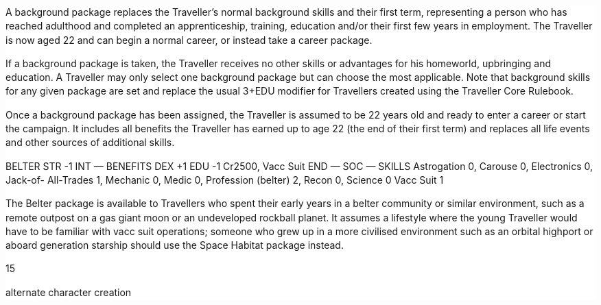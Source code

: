 A background package replaces the Traveller’s
normal background skills and their first term,
representing a person who has reached adulthood
and completed an apprenticeship, training, education
and/or their first few years in employment. The
Traveller is now aged 22 and can begin a normal
career, or instead take a career package.


If a background package is taken, the Traveller
receives no other skills or advantages for his
homeworld, upbringing and education. A Traveller
may only select one background package but can
choose the most applicable. Note that background
skills for any given package are set and replace the
usual 3+EDU modifier for Travellers created using the
Traveller Core Rulebook.


Once a background package has been assigned, the
Traveller is assumed to be 22 years old and ready to
enter a career or start the campaign. It includes all
benefits the Traveller has earned up to age 22 (the end
of their first term) and replaces all life events and other
sources of additional skills.


BELTER
STR -1 INT — BENEFITS
DEX +1 EDU -1 Cr2500, Vacc Suit
END — SOC —
SKILLS
Astrogation 0, Carouse 0, Electronics 0, Jack-of-
All-Trades 1, Mechanic 0, Medic 0, Profession
(belter) 2, Recon 0, Science 0 Vacc Suit 1


The Belter package is
available to Travellers who
spent their early years in a
belter community or similar
environment, such as a remote
outpost on a gas giant moon
or an undeveloped rockball
planet. It assumes a lifestyle
where the young Traveller
would have to be familiar with vacc suit operations;
someone who grew up in a more civilised environment
such as an orbital highport or aboard generation
starship should use the Space Habitat package instead.


15

alternate character creation
